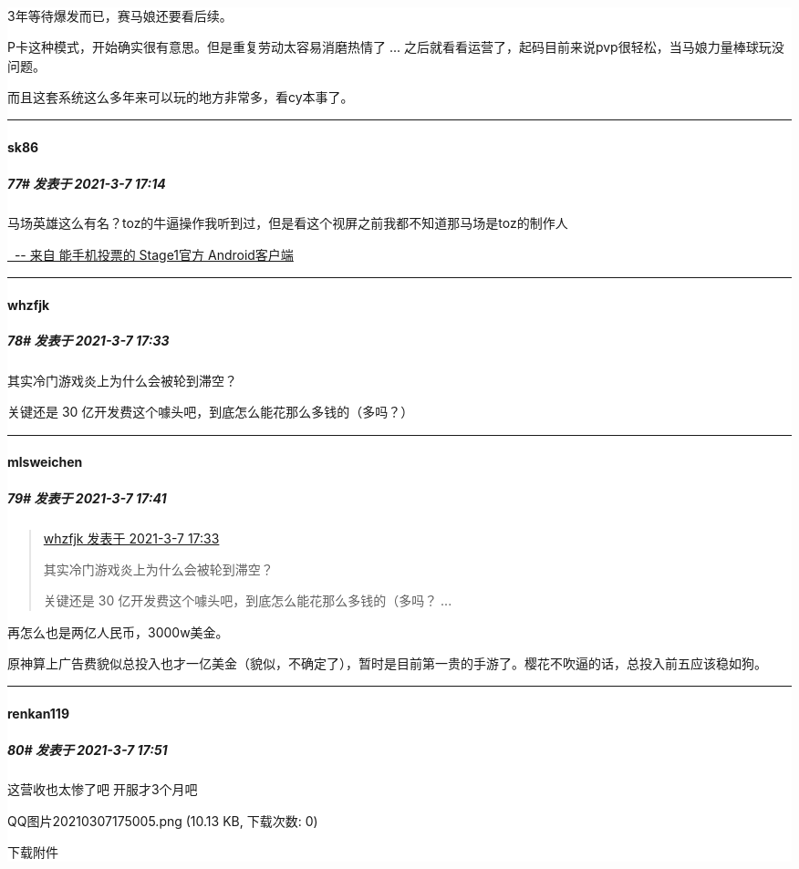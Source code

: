 3年等待爆发而已，赛马娘还要看后续。

P卡这种模式，开始确实很有意思。但是重复劳动太容易消磨热情了 ...</blockquote>
之后就看看运营了，起码目前来说pvp很轻松，当马娘力量棒球玩没问题。

而且这套系统这么多年来可以玩的地方非常多，看cy本事了。


*****

####  sk86  
##### 77#       发表于 2021-3-7 17:14


马场英雄这么有名？toz的牛逼操作我听到过，但是看这个视屏之前我都不知道那马场是toz的制作人

[  -- 来自 能手机投票的 Stage1官方 Android客户端](https://www.coolapk.com/apk/140634)


*****

####  whzfjk  
##### 78#       发表于 2021-3-7 17:33


其实冷门游戏炎上为什么会被轮到滞空？

关键还是 30 亿开发费这个噱头吧，到底怎么能花那么多钱的（多吗？）


*****

####  mlsweichen  
##### 79#       发表于 2021-3-7 17:41


<blockquote><a href="httphttps://bbs.saraba1st.com/2b/forum.php?mod=redirect&amp;goto=findpost&amp;pid=50541319&amp;ptid=1991646" target="_blank">whzfjk 发表于 2021-3-7 17:33</a>

其实冷门游戏炎上为什么会被轮到滞空？

关键还是 30 亿开发费这个噱头吧，到底怎么能花那么多钱的（多吗？ ...</blockquote>
再怎么也是两亿人民币，3000w美金。

原神算上广告费貌似总投入也才一亿美金（貌似，不确定了），暂时是目前第一贵的手游了。樱花不吹逼的话，总投入前五应该稳如狗。


*****

####  renkan119  
##### 80#       发表于 2021-3-7 17:51


这营收也太惨了吧 开服才3个月吧


QQ图片20210307175005.png
(10.13 KB, 下载次数: 0)


下载附件
